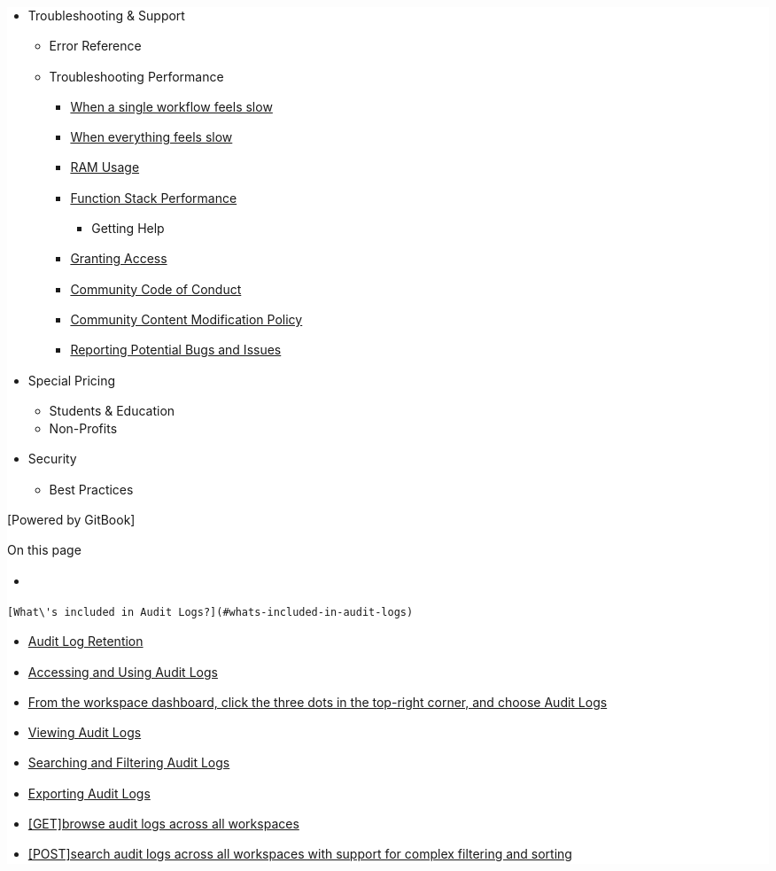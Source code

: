 -   
    Troubleshooting & Support
    
    -   Error Reference
    -   Troubleshooting Performance
        
        -   [When a single workflow feels slow](../../troubleshooting-and-support/troubleshooting-performance/when-a-single-workflow-feels-slow.html)
        -   [When everything feels slow](../../troubleshooting-and-support/troubleshooting-performance/when-everything-feels-slow.html)
        -   [RAM Usage](../../troubleshooting-and-support/troubleshooting-performance/ram-usage.html)
        -   [Function Stack Performance](../../troubleshooting-and-support/troubleshooting-performance/function-stack-performance.html)
            -   Getting Help
        
        -   [Granting Access](../../troubleshooting-and-support/getting-help/granting-access.html)
        -   [Community Code of Conduct](../../troubleshooting-and-support/getting-help/community-code-of-conduct.html)
        -   [Community Content Modification Policy](../../troubleshooting-and-support/getting-help/community-content-modification-policy.html)
        -   [Reporting Potential Bugs and Issues](../../troubleshooting-and-support/getting-help/reporting-potential-bugs-and-issues.html)
        
-   
    Special Pricing
    
    -   Students & Education
    -   Non-Profits

-   
    Security
    
    -   Best Practices

[Powered by GitBook]

On this page

-   
    
    [What\'s included in Audit Logs?](#whats-included-in-audit-logs)

-   [Audit Log Retention](#audit-log-retention)

-   [Accessing and Using Audit Logs](#accessing-and-using-audit-logs)

-   [From the workspace dashboard, click the three dots in the top-right corner, and choose Audit Logs](#from-the-workspace-dashboard-click-the-three-dots-in-the-top-right-corner-and-choose-audit-logs)

-   [Viewing Audit Logs](#viewing-audit-logs)

-   [Searching and Filtering Audit Logs](#searching-and-filtering-audit-logs)

-   [Exporting Audit Logs](#exporting-audit-logs)

-   [[GET]browse audit logs across all workspaces](#get-audit_log)

-   [[POST]search audit logs across all workspaces with support for complex filtering and sorting](#post-audit_log-search)
